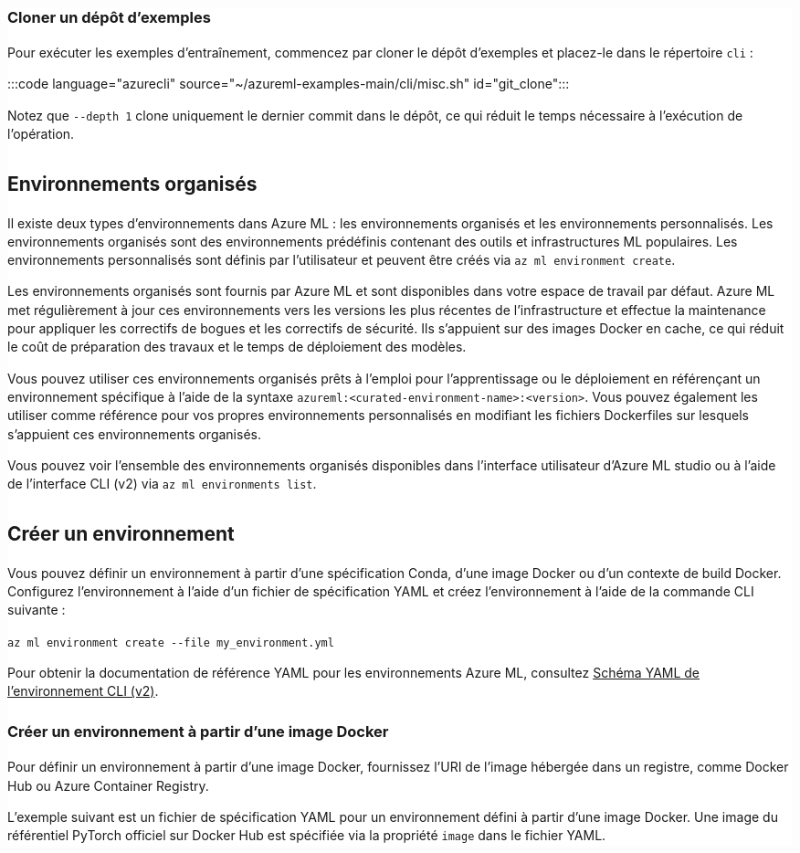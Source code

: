 ### <a name="clone-examples-repository"></a>Cloner un dépôt d’exemples

Pour exécuter les exemples d’entraînement, commencez par cloner le dépôt d’exemples et placez-le dans le répertoire `cli` :

:::code language="azurecli" source="~/azureml-examples-main/cli/misc.sh" id="git_clone":::

Notez que `--depth 1` clone uniquement le dernier commit dans le dépôt, ce qui réduit le temps nécessaire à l’exécution de l’opération.

## <a name="curated-environments"></a>Environnements organisés

Il existe deux types d’environnements dans Azure ML : les environnements organisés et les environnements personnalisés. Les environnements organisés sont des environnements prédéfinis contenant des outils et infrastructures ML populaires. Les environnements personnalisés sont définis par l’utilisateur et peuvent être créés via `az ml environment create`.

Les environnements organisés sont fournis par Azure ML et sont disponibles dans votre espace de travail par défaut. Azure ML met régulièrement à jour ces environnements vers les versions les plus récentes de l’infrastructure et effectue la maintenance pour appliquer les correctifs de bogues et les correctifs de sécurité. Ils s’appuient sur des images Docker en cache, ce qui réduit le coût de préparation des travaux et le temps de déploiement des modèles.

Vous pouvez utiliser ces environnements organisés prêts à l’emploi pour l’apprentissage ou le déploiement en référençant un environnement spécifique à l’aide de la syntaxe `azureml:<curated-environment-name>:<version>`. Vous pouvez également les utiliser comme référence pour vos propres environnements personnalisés en modifiant les fichiers Dockerfiles sur lesquels s’appuient ces environnements organisés.

Vous pouvez voir l’ensemble des environnements organisés disponibles dans l’interface utilisateur d’Azure ML studio ou à l’aide de l’interface CLI (v2) via `az ml environments list`.

## <a name="create-an-environment"></a>Créer un environnement

Vous pouvez définir un environnement à partir d’une spécification Conda, d’une image Docker ou d’un contexte de build Docker. Configurez l’environnement à l’aide d’un fichier de spécification YAML et créez l’environnement à l’aide de la commande CLI suivante :

```cli
az ml environment create --file my_environment.yml
```

Pour obtenir la documentation de référence YAML pour les environnements Azure ML, consultez [Schéma YAML de l’environnement CLI (v2)](reference-yaml-environment.md).

### <a name="create-an-environment-from-a-docker-image"></a>Créer un environnement à partir d’une image Docker

Pour définir un environnement à partir d’une image Docker, fournissez l’URI de l’image hébergée dans un registre, comme Docker Hub ou Azure Container Registry. 

L’exemple suivant est un fichier de spécification YAML pour un environnement défini à partir d’une image Docker. Une image du référentiel PyTorch officiel sur Docker Hub est spécifiée via la propriété `image` dans le fichier YAML.
